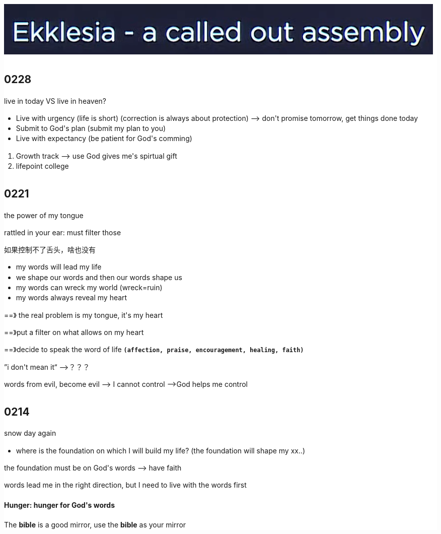 ![the word of Church](<../.gitbook/assets/image (136).png>)

## 0228

 live in today  VS live in heaven?

* Live with urgency  (life is short) (correction is always about protection) --> don't promise tomorrow, get things done today
* Submit to God's plan (submit my plan to you)
* Live with expectancy (be patient for God's comming)



1. Growth track --> use God gives me's spirtual gift
2. lifepoint college

## 0221

 the power of my tongue

 rattled in your ear: must filter those

 如果控制不了舌头，啥也没有

* my words will lead my life
* we shape our words and then our words shape us
* my words can wreck my world (wreck=ruin)
* my words always reveal my heart

\==》 the real problem is my tongue, it's my heart

\==》put a filter on what allows on my heart

\==》decide to speak the word of life **`(affection, praise, encouragement, healing, faith)`**

”i don't mean it“ -->？？？

words from evil,  become evil --> I cannot control -->God helps me control

## 0214

snow day again

* where is the foundation on which I will build my life? (the foundation will shape my xx..)

the foundation must be on God's words --> have faith

 words lead me in the right direction, but I need to live with the words first

#### Hunger: hunger for God's words

 The **bible** is a good mirror, use the **bible** as your mirror
